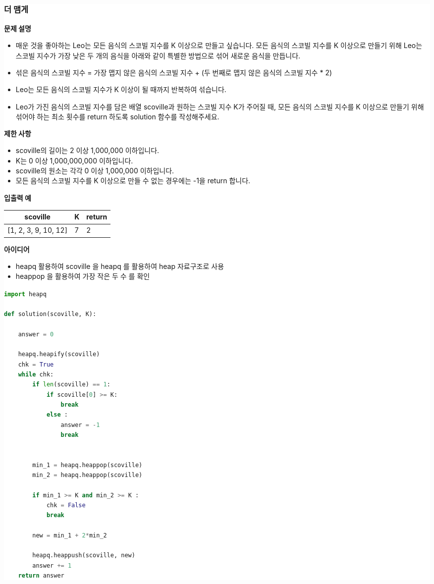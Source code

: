 ### 더 맴게

**문제 설명**
- 매운 것을 좋아하는 Leo는 모든 음식의 스코빌 지수를 K 이상으로 만들고 싶습니다. 모든 음식의 스코빌 지수를 K 이상으로 만들기 위해 Leo는 스코빌 지수가 가장 낮은 두 개의 음식을 아래와 같이 특별한 방법으로 섞어 새로운 음식을 만듭니다.

- 섞은 음식의 스코빌 지수 = 가장 맵지 않은 음식의 스코빌 지수 + (두 번째로 맵지 않은 음식의 스코빌 지수 * 2)
- Leo는 모든 음식의 스코빌 지수가 K 이상이 될 때까지 반복하여 섞습니다.
- Leo가 가진 음식의 스코빌 지수를 담은 배열 scoville과 원하는 스코빌 지수 K가 주어질 때, 모든 음식의 스코빌 지수를 K 이상으로 만들기 위해 섞어야 하는 최소 횟수를 return 하도록 solution 함수를 작성해주세요.

**제한 사항**
- scoville의 길이는 2 이상 1,000,000 이하입니다.
- K는 0 이상 1,000,000,000 이하입니다.
- scoville의 원소는 각각 0 이상 1,000,000 이하입니다.
- 모든 음식의 스코빌 지수를 K 이상으로 만들 수 없는 경우에는 -1을 return 합니다.

**입출력 예**

|scoville|K|return|
|---|---|---|
|[1, 2, 3, 9, 10, 12]|7|2|

**아이디어**
- heapq 활용하여 scoville 을 heapq 를 활용하여 heap 자료구조로 사용
- heappop 을 활용하여 가장 작은 두 수 를 확인


```python
import heapq

def solution(scoville, K):
    
    answer = 0
    
    heapq.heapify(scoville)
    chk = True
    while chk:
        if len(scoville) == 1:
            if scoville[0] >= K:
                break
            else :
                answer = -1
                break
        
    
        min_1 = heapq.heappop(scoville)
        min_2 = heapq.heappop(scoville)
        
        if min_1 >= K and min_2 >= K :
            chk = False
            break
        
        new = min_1 + 2*min_2
        
        heapq.heappush(scoville, new)
        answer += 1
    return answer
```
